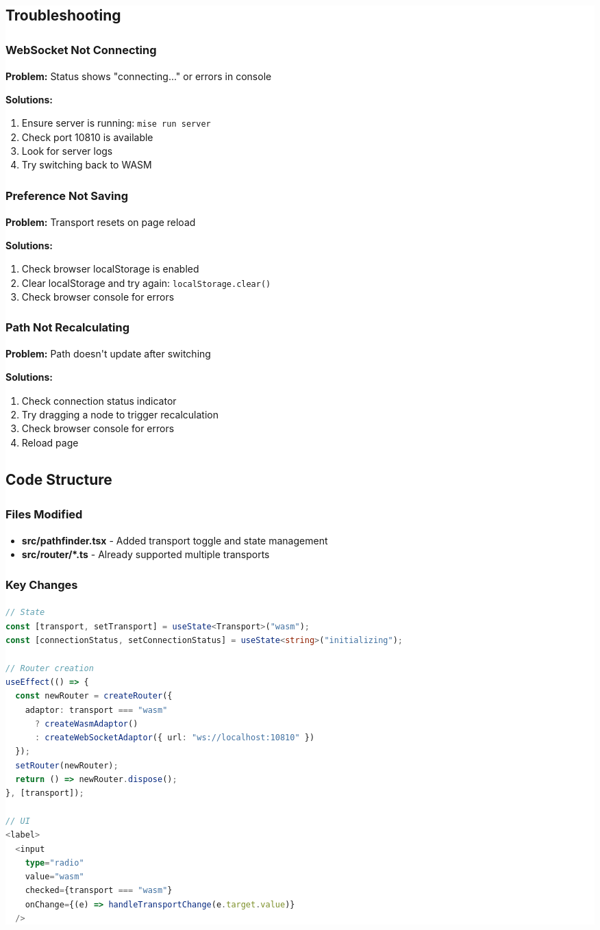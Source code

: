 ## Troubleshooting

### WebSocket Not Connecting

**Problem:** Status shows "connecting..." or errors in console

**Solutions:**
1. Ensure server is running: `mise run server`
2. Check port 10810 is available
3. Look for server logs
4. Try switching back to WASM

### Preference Not Saving

**Problem:** Transport resets on page reload

**Solutions:**
1. Check browser localStorage is enabled
2. Clear localStorage and try again: `localStorage.clear()`
3. Check browser console for errors

### Path Not Recalculating

**Problem:** Path doesn't update after switching

**Solutions:**
1. Check connection status indicator
2. Try dragging a node to trigger recalculation
3. Check browser console for errors
4. Reload page

## Code Structure

### Files Modified

- **src/pathfinder.tsx** - Added transport toggle and state management
- **src/router/\*.ts** - Already supported multiple transports

### Key Changes

```typescript
// State
const [transport, setTransport] = useState<Transport>("wasm");
const [connectionStatus, setConnectionStatus] = useState<string>("initializing");

// Router creation
useEffect(() => {
  const newRouter = createRouter({
    adaptor: transport === "wasm" 
      ? createWasmAdaptor() 
      : createWebSocketAdaptor({ url: "ws://localhost:10810" })
  });
  setRouter(newRouter);
  return () => newRouter.dispose();
}, [transport]);

// UI
<label>
  <input 
    type="radio" 
    value="wasm"
    checked={transport === "wasm"}
    onChange={(e) => handleTransportChange(e.target.value)}
  />
```